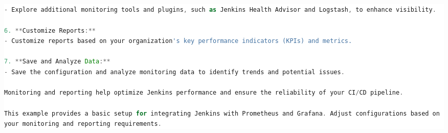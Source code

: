    ```groovy
   - Explore additional monitoring tools and plugins, such as Jenkins Health Advisor and Logstash, to enhance visibility.

6. **Customize Reports:**
   - Customize reports based on your organization's key performance indicators (KPIs) and metrics.

7. **Save and Analyze Data:**
   - Save the configuration and analyze monitoring data to identify trends and potential issues.

Monitoring and reporting help optimize Jenkins performance and ensure the reliability of your CI/CD pipeline.

This example provides a basic setup for integrating Jenkins with Prometheus and Grafana. Adjust configurations based on your monitoring and reporting requirements.
